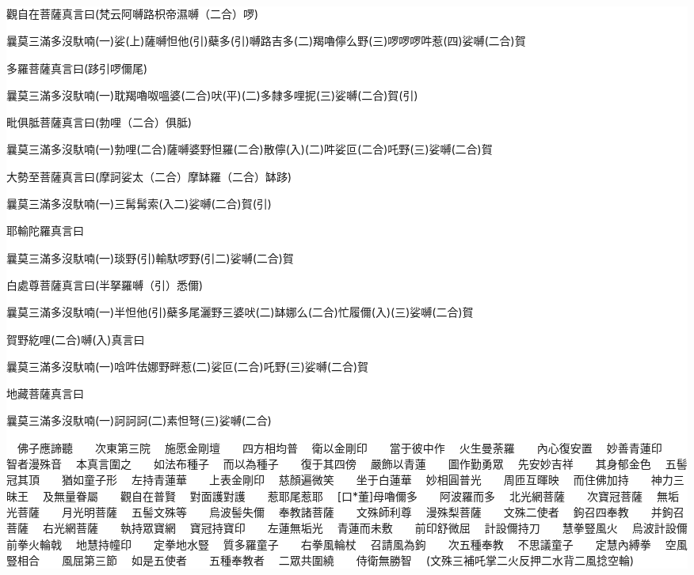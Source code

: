 觀自在菩薩真言曰(梵云阿嚩路枳帝濕嚩（二合）啰)

曩莫三滿多沒馱喃(一)娑(上)薩嚩怛他(引)蘗多(引)嚩路吉多(二)羯嚕儜么野(三)啰啰啰吽惹(四)娑嚩(二合)賀

多羅菩薩真言曰(跢引啰儞尾)

曩莫三滿多沒馱喃(一)耽羯嚕呶嗢婆(二合)吠(平)(二)多隸多哩抳(三)娑嚩(二合)賀(引)

毗俱胝菩薩真言曰(勃哩（二合）俱胝)

曩莫三滿多沒馱喃(一)勃哩(二合)薩嚩婆野怛羅(二合)散儜(入)(二)吽娑叵(二合)吒野(三)娑嚩(二合)賀

大勢至菩薩真言曰(摩訶娑太（二合）摩缽羅（二合）缽跢)

曩莫三滿多沒馱喃(一)三髯髯索(入二)娑嚩(二合)賀(引)

耶輸陀羅真言曰

曩莫三滿多沒馱喃(一)琰野(引)輸馱啰野(引二)娑嚩(二合)賀

白處尊菩薩真言曰(半拏羅嚩（引）悉儞)

曩莫三滿多沒馱喃(一)半怛他(引)蘗多尾灑野三婆吠(二)缽娜么(二合)忙履儞(入)(三)娑嚩(二合)賀

賀野紇哩(二合)嚩(入)真言曰

曩莫三滿多沒馱喃(一)唅吽佉娜野畔惹(二)娑叵(二合)吒野(三)娑嚩(二合)賀

地藏菩薩真言曰

曩莫三滿多沒馱喃(一)訶訶訶(二)素怛弩(三)娑嚩(二合)

　佛子應諦聽　　次東第三院
　施愿金剛壇　　四方相均普
　衛以金剛印　　當于彼中作
　火生曼荼羅　　內心復安置
　妙善青蓮印　　智者漫殊音
　本真言圍之　　如法布種子
　而以為種子　　復于其四傍
　嚴飾以青蓮　　圖作勤勇眾
　先安妙吉祥　　其身郁金色
　五髻冠其頂　　猶如童子形
　左持青蓮華　　上表金剛印
　慈顏遍微笑　　坐于白蓮華
　妙相圓普光　　周匝互暉映
　而住佛加持　　神力三昧王
　及無量眷屬　　觀自在普賢
　對面護對護　　惹耶尾惹耶
　[口*董]母嚕儞多　　阿波羅而多
　北光網菩薩　　次寶冠菩薩
　無垢光菩薩　　月光明菩薩
　五髻文殊等　　烏波髻失儞
　奉教諸菩薩　　文殊師利尊
　漫殊梨菩薩　　文殊二使者
　鉤召四奉教　　并鉤召菩薩
　右光網菩薩　　執持眾寶網
　寶冠持寶印　　左蓮無垢光
　青蓮而未敷　　前印舒微屈
　計設儞持刀　　慧拳豎風火
　烏波計設儞　　前拳火輪戟
　地慧持幢印　　定拳地水豎
　質多羅童子　　右拳風輪杖
　召請風為鉤　　次五種奉教
　不思議童子　　定慧內縛拳
　空風豎相合　　風屈第三節
　如是五使者　　五種奉教者
　二眾共圍繞　　侍衛無勝智
　(文殊三補吒掌二火反押二水背二風捻空輪)　
